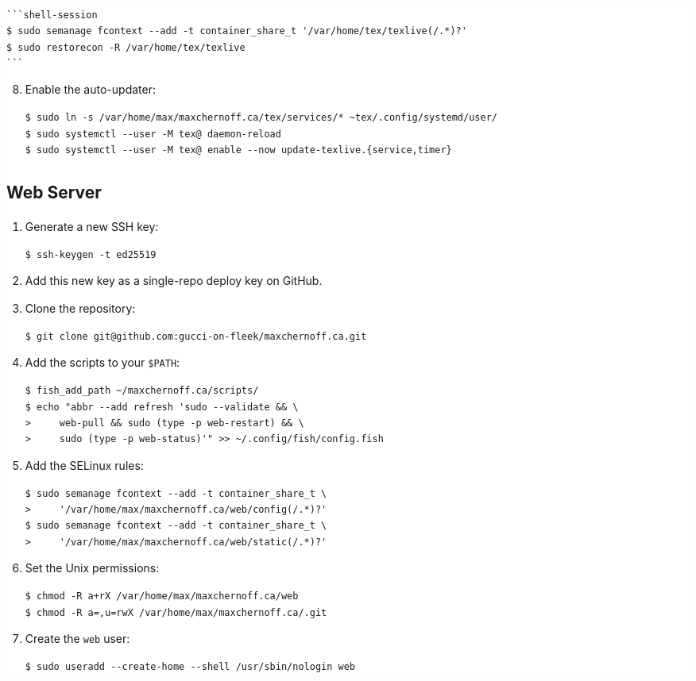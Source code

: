     ```shell-session
    $ sudo semanage fcontext --add -t container_share_t '/var/home/tex/texlive(/.*)?'
    $ sudo restorecon -R /var/home/tex/texlive
    ```

8. Enable the auto-updater:

    ```shell-session
    $ sudo ln -s /var/home/max/maxchernoff.ca/tex/services/* ~tex/.config/systemd/user/
    $ sudo systemctl --user -M tex@ daemon-reload
    $ sudo systemctl --user -M tex@ enable --now update-texlive.{service,timer}
    ```


Web Server
----------

1. Generate a new <abbr>SSH</abbr> key:

    ```shell-session
    $ ssh-keygen -t ed25519
    ```

2. Add this new key as a single-repo deploy key on GitHub.

3. Clone the repository:

    ```shell-session
    $ git clone git@github.com:gucci-on-fleek/maxchernoff.ca.git
    ```

4. Add the scripts to your `$PATH`:

    ```shell-session
    $ fish_add_path ~/maxchernoff.ca/scripts/
    $ echo "abbr --add refresh 'sudo --validate && \
    >     web-pull && sudo (type -p web-restart) && \
    >     sudo (type -p web-status)'" >> ~/.config/fish/config.fish
    ```

5. Add the SELinux rules:

    ```shell-session
    $ sudo semanage fcontext --add -t container_share_t \
    >     '/var/home/max/maxchernoff.ca/web/config(/.*)?'
    $ sudo semanage fcontext --add -t container_share_t \
    >     '/var/home/max/maxchernoff.ca/web/static(/.*)?'
    ```

6. Set the Unix permissions:

    ```shell-session
    $ chmod -R a+rX /var/home/max/maxchernoff.ca/web
    $ chmod -R a=,u=rwX /var/home/max/maxchernoff.ca/.git
    ```

7. Create the `web` user:

    ```shell-session
    $ sudo useradd --create-home --shell /usr/sbin/nologin web
    ```
